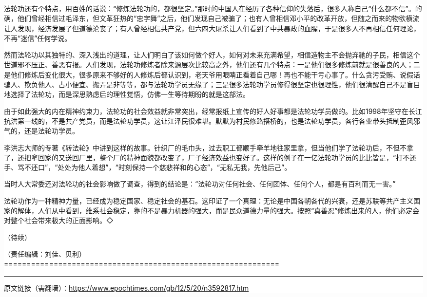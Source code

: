   法轮功还有个特点，用百姓的话说：“修炼法轮功的，都很坚定。”那时的中国人在经历了各种信仰的失落后，很多人称自己“什么都不信”。的确，他们曾经相信过毛泽东，但文革狂热的“忠字舞”之后，他们发现自己被骗了；也有人曾相信邓小平的改革开放，但随之而来的物欲横流让人发现，经济发展了但道德沦丧了；有人曾经相信共产党，但六四大屠杀让人们看到了中共暴政的血腥，于是很多人不再相信任何理论，不再“迷信”任何学说。
 </p>
 <p>
  然而法轮功以其独特的、深入浅出的道理，让人们明白了该如何做个好人，如何对未来充满希望，相信造物主不会抛弃祂的子民，相信这个世道邪不压正、善恶有报。人们发现，法轮功修炼者除来源层次比较高之外，他们还有几个特点：一是他们很多修炼前就是很善良的人；二是他们修炼后变化很大，很多原来不够好的人修炼后都认识到，老天爷用眼睛正看着自己哪！再也不能干亏心事了。什么贪污受贿、说假话骗人、欺负他人、占小便宜、搬弄是非等等，都与法轮功学员无缘了；三是很多法轮功学员修得很坚定也很理性，他们很清醒自己不是盲目地选择了法轮功，而是深思熟虑后的理性觉悟，仿佛一生等待期盼的就是这部法。
 </p>
 <p>
  由于如此强大的内在精神约束力，法轮功的社会效益就非常突出，经常报纸上宣传的好人好事都是法轮功学员做的。比如1998年坚守在长江抗洪第一线的，不是共产党员，而是法轮功学员，这让江泽民很难堪。默默为村民修路搭桥的，也是法轮功学员，各行各业带头抵制歪风邪气的，还是法轮功学员。
 </p>
 <p>
  李洪志大师的专著《转法轮》中讲到这样的故事。针织厂的毛巾头，过去职工都顺手牵羊地往家里拿，但当他们学了法轮功后，不但不拿了，还把拿回家的又送回厂里，整个厂的精神面貌都改变了，厂子经济效益也变好了。这样的例子在一亿法轮功学员的比比皆是，“打不还手、骂不还口”，“处处为他人着想”，“时刻保持一个慈悲祥和的心态”，“无私无我，先他后己”。
 </p>
 <p>
  当时人大常委还对法轮功的社会影响做了调查，得到的结论是：“法轮功对任何社会、任何团体、任何个人，都是有百利而无一害。”
 </p>
 <p>
  法轮功作为一种精神力量，已经成为稳定国家、稳定社会的基石。这印证了一个真理：无论是中国各朝各代的兴衰，还是苏联等共产主义国家的解体，人们从中看到，维系社会稳定，靠的不是暴力机器的强大，而是民众道德力量的强大。按照“真善忍”修炼出来的人，他们必定会对整个社会带来极大的正面影响。◇
 </p>
 <p>
  （待续）
 </p>
 <p>
  （责任编辑：刘佳、贝利）
  <br/>
  =============================================================
 </p>
 
 <div id="below_article_ad">
 </div>
</div>


---

原文链接（需翻墙）：https://www.epochtimes.com/gb/12/5/20/n3592817.htm